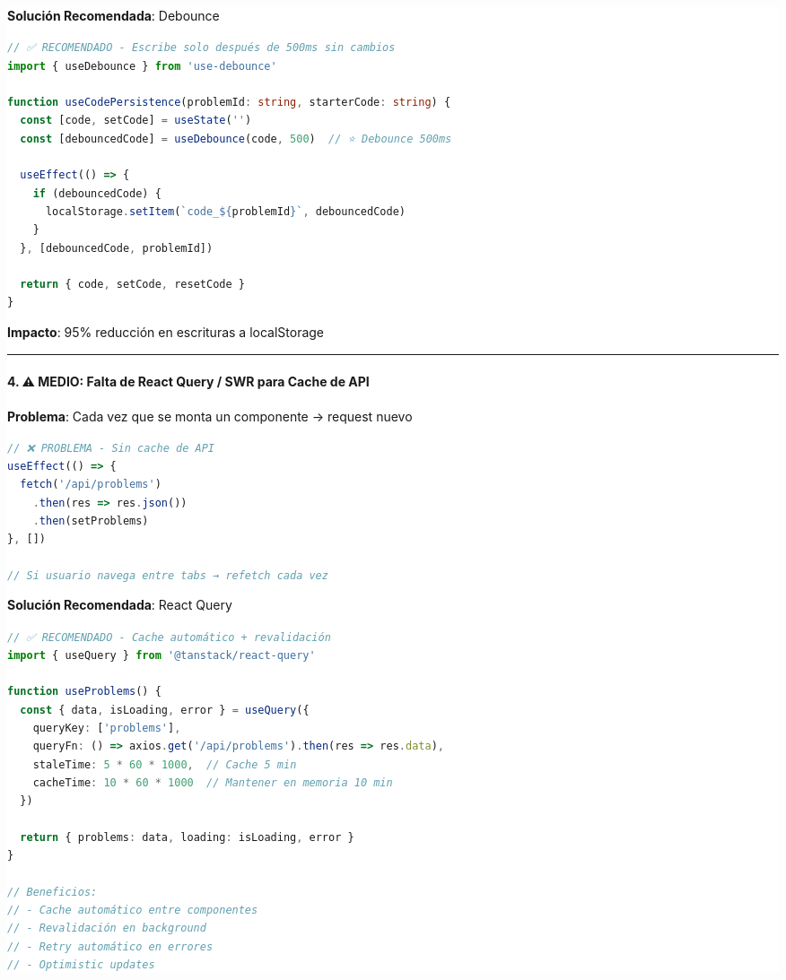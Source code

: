 **Solución Recomendada**: Debounce

```typescript
// ✅ RECOMENDADO - Escribe solo después de 500ms sin cambios
import { useDebounce } from 'use-debounce'

function useCodePersistence(problemId: string, starterCode: string) {
  const [code, setCode] = useState('')
  const [debouncedCode] = useDebounce(code, 500)  // ⭐ Debounce 500ms

  useEffect(() => {
    if (debouncedCode) {
      localStorage.setItem(`code_${problemId}`, debouncedCode)
    }
  }, [debouncedCode, problemId])

  return { code, setCode, resetCode }
}
```

**Impacto**: 95% reducción en escrituras a localStorage

---

#### 4. **⚠️ MEDIO: Falta de React Query / SWR para Cache de API**

**Problema**: Cada vez que se monta un componente → request nuevo

```typescript
// ❌ PROBLEMA - Sin cache de API
useEffect(() => {
  fetch('/api/problems')
    .then(res => res.json())
    .then(setProblems)
}, [])

// Si usuario navega entre tabs → refetch cada vez
```

**Solución Recomendada**: React Query

```typescript
// ✅ RECOMENDADO - Cache automático + revalidación
import { useQuery } from '@tanstack/react-query'

function useProblems() {
  const { data, isLoading, error } = useQuery({
    queryKey: ['problems'],
    queryFn: () => axios.get('/api/problems').then(res => res.data),
    staleTime: 5 * 60 * 1000,  // Cache 5 min
    cacheTime: 10 * 60 * 1000  // Mantener en memoria 10 min
  })

  return { problems: data, loading: isLoading, error }
}

// Beneficios:
// - Cache automático entre componentes
// - Revalidación en background
// - Retry automático en errores
// - Optimistic updates
```
